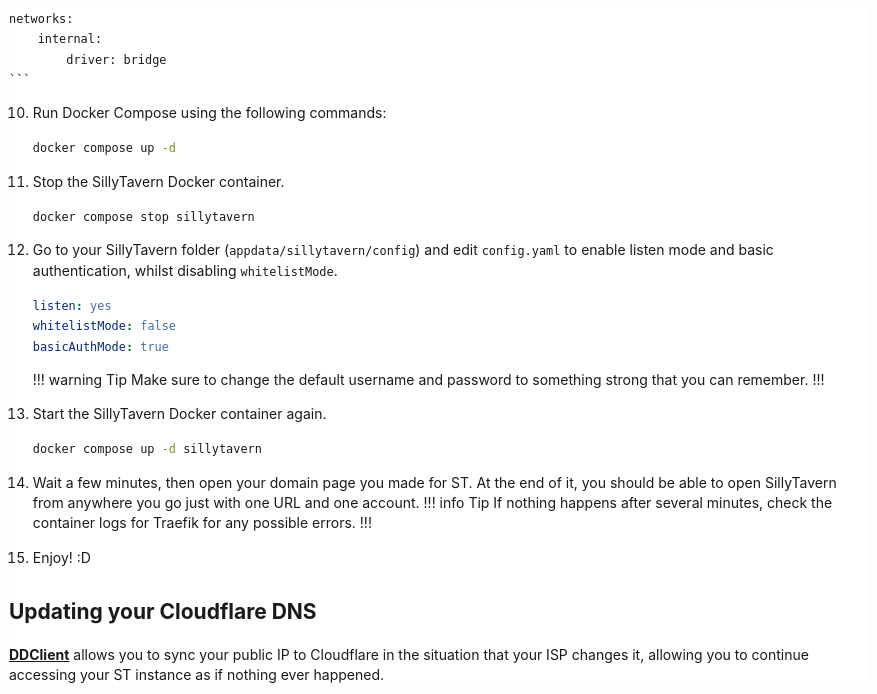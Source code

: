     networks:
        internal:
            driver: bridge
    ```

10. Run Docker Compose using the following commands:
    ```sh
    docker compose up -d
    ```
11. Stop the SillyTavern Docker container.
    ```sh
    docker compose stop sillytavern
    ```
12. Go to your SillyTavern folder (`appdata/sillytavern/config`) and edit `config.yaml` to enable listen mode and basic authentication, whilst disabling `whitelistMode`.

    ```yaml
    listen: yes
    whitelistMode: false
    basicAuthMode: true
    ```

    !!! warning Tip
    Make sure to change the default username and password to something strong that you can remember.
    !!!

13. Start the SillyTavern Docker container again.
    ```sh
    docker compose up -d sillytavern
    ```
14. Wait a few minutes, then open your domain page you made for ST. At the end of it, you should be able to open SillyTavern from anywhere you go just with one URL and one account.
    !!! info Tip
    If nothing happens after several minutes, check the container logs for Traefik for any possible errors.
    !!!
15. Enjoy! :D

## Updating your Cloudflare DNS

[**DDClient**](https://ddclient.net/) allows you to sync your public IP to Cloudflare in the situation that your ISP changes it, allowing you to continue accessing your ST instance as if nothing ever happened.

